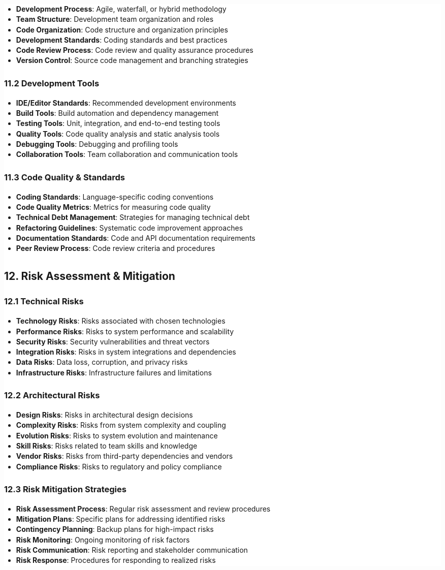 -   **Development Process**: Agile, waterfall, or hybrid methodology
-   **Team Structure**: Development team organization and roles
-   **Code Organization**: Code structure and organization principles
-   **Development Standards**: Coding standards and best practices
-   **Code Review Process**: Code review and quality assurance procedures
-   **Version Control**: Source code management and branching strategies

### 11.2 Development Tools

-   **IDE/Editor Standards**: Recommended development environments
-   **Build Tools**: Build automation and dependency management
-   **Testing Tools**: Unit, integration, and end-to-end testing tools
-   **Quality Tools**: Code quality analysis and static analysis tools
-   **Debugging Tools**: Debugging and profiling tools
-   **Collaboration Tools**: Team collaboration and communication tools

### 11.3 Code Quality & Standards

-   **Coding Standards**: Language-specific coding conventions
-   **Code Quality Metrics**: Metrics for measuring code quality
-   **Technical Debt Management**: Strategies for managing technical debt
-   **Refactoring Guidelines**: Systematic code improvement approaches
-   **Documentation Standards**: Code and API documentation requirements
-   **Peer Review Process**: Code review criteria and procedures

## 12. Risk Assessment & Mitigation

### 12.1 Technical Risks

-   **Technology Risks**: Risks associated with chosen technologies
-   **Performance Risks**: Risks to system performance and scalability
-   **Security Risks**: Security vulnerabilities and threat vectors
-   **Integration Risks**: Risks in system integrations and dependencies
-   **Data Risks**: Data loss, corruption, and privacy risks
-   **Infrastructure Risks**: Infrastructure failures and limitations

### 12.2 Architectural Risks

-   **Design Risks**: Risks in architectural design decisions
-   **Complexity Risks**: Risks from system complexity and coupling
-   **Evolution Risks**: Risks to system evolution and maintenance
-   **Skill Risks**: Risks related to team skills and knowledge
-   **Vendor Risks**: Risks from third-party dependencies and vendors
-   **Compliance Risks**: Risks to regulatory and policy compliance

### 12.3 Risk Mitigation Strategies

-   **Risk Assessment Process**: Regular risk assessment and review procedures
-   **Mitigation Plans**: Specific plans for addressing identified risks
-   **Contingency Planning**: Backup plans for high-impact risks
-   **Risk Monitoring**: Ongoing monitoring of risk factors
-   **Risk Communication**: Risk reporting and stakeholder communication
-   **Risk Response**: Procedures for responding to realized risks
